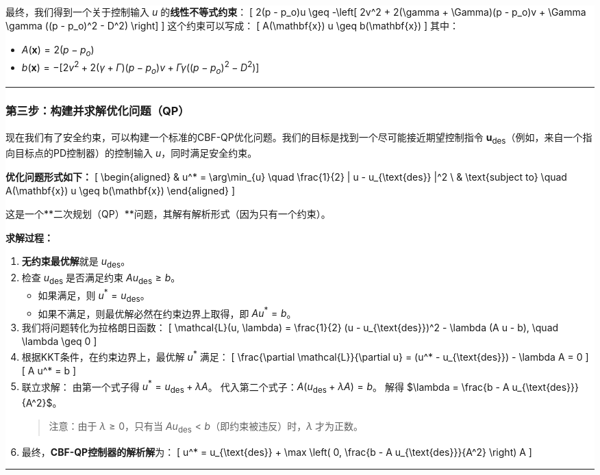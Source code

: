 最终，我们得到一个关于控制输入 $u$ 的**线性不等式约束**：
\[
2(p - p_o)u \geq -\left[ 2v^2 + 2(\gamma + \Gamma)(p - p_o)v + \Gamma \gamma ((p - p_o)^2 - D^2) \right]
\]
这个约束可以写成：
\[
A(\mathbf{x}) u \geq b(\mathbf{x})
\]
其中：
*   $A(\mathbf{x}) = 2(p - p_o)$
*   $b(\mathbf{x}) = -\left[ 2v^2 + 2(\gamma + \Gamma)(p - p_o)v + \Gamma \gamma ((p - p_o)^2 - D^2) \right]$

---

### **第三步：构建并求解优化问题（QP）**

现在我们有了安全约束，可以构建一个标准的CBF-QP优化问题。我们的目标是找到一个尽可能接近期望控制指令 $\mathbf{u}_{\text{des}}$（例如，来自一个指向目标点的PD控制器）的控制输入 $u$，同时满足安全约束。

**优化问题形式如下：**
\[
\begin{aligned}
& u^* = \arg\min_{u} \quad \frac{1}{2} \| u - u_{\text{des}} \|^2 \\
& \text{subject to} \quad A(\mathbf{x}) u \geq b(\mathbf{x})
\end{aligned}
\]

这是一个**二次规划（QP）**问题，其解有解析形式（因为只有一个约束）。

**求解过程：**
1.  **无约束最优解**就是 $u_{\text{des}}$。
2.  检查 $u_{\text{des}}$ 是否满足约束 $A u_{\text{des}} \geq b$。
    *   如果满足，则 $u^* = u_{\text{des}}$。
    *   如果不满足，则最优解必然在约束边界上取得，即 $A u^* = b$。
3.  我们将问题转化为拉格朗日函数：
    \[
    \mathcal{L}(u, \lambda) = \frac{1}{2} (u - u_{\text{des}})^2 - \lambda (A u - b), \quad \lambda \geq 0
    \]
4.  根据KKT条件，在约束边界上，最优解 $u^*$ 满足：
    \[
    \frac{\partial \mathcal{L}}{\partial u} = (u^* - u_{\text{des}}) - \lambda A = 0
    \]
    \[
    A u^* = b
    \]
5.  联立求解：
    由第一个式子得 $u^* = u_{\text{des}} + \lambda A$。
    代入第二个式子：$A (u_{\text{des}} + \lambda A) = b$。
    解得 $\lambda = \frac{b - A u_{\text{des}}}{A^2}$。
    > 注意：由于 $\lambda \geq 0$，只有当 $A u_{\text{des}} < b$（即约束被违反）时，$\lambda$ 才为正数。
6.  最终，**CBF-QP控制器的解析解**为：
    \[
    u^* = u_{\text{des}} + \max \left( 0, \frac{b - A u_{\text{des}}}{A^2} \right) A
    \]

---